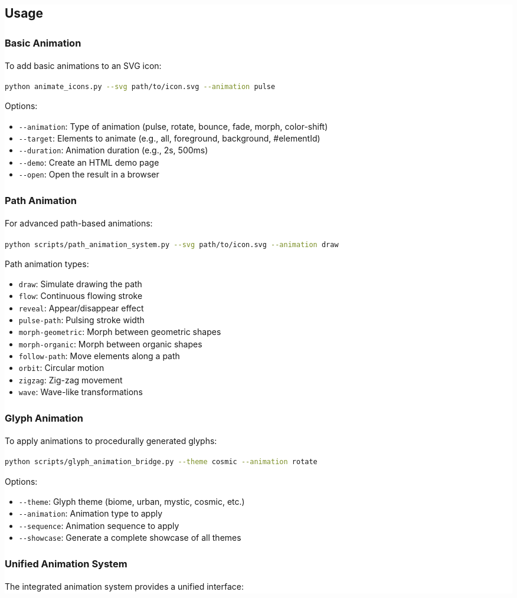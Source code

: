 ## Usage

### Basic Animation

To add basic animations to an SVG icon:

```bash
python animate_icons.py --svg path/to/icon.svg --animation pulse
```

Options:
- `--animation`: Type of animation (pulse, rotate, bounce, fade, morph, color-shift)
- `--target`: Elements to animate (e.g., all, foreground, background, #elementId)
- `--duration`: Animation duration (e.g., 2s, 500ms)
- `--demo`: Create an HTML demo page
- `--open`: Open the result in a browser

### Path Animation

For advanced path-based animations:

```bash
python scripts/path_animation_system.py --svg path/to/icon.svg --animation draw
```

Path animation types:
- `draw`: Simulate drawing the path
- `flow`: Continuous flowing stroke
- `reveal`: Appear/disappear effect
- `pulse-path`: Pulsing stroke width
- `morph-geometric`: Morph between geometric shapes
- `morph-organic`: Morph between organic shapes
- `follow-path`: Move elements along a path
- `orbit`: Circular motion
- `zigzag`: Zig-zag movement
- `wave`: Wave-like transformations

### Glyph Animation

To apply animations to procedurally generated glyphs:

```bash
python scripts/glyph_animation_bridge.py --theme cosmic --animation rotate
```

Options:
- `--theme`: Glyph theme (biome, urban, mystic, cosmic, etc.)
- `--animation`: Animation type to apply
- `--sequence`: Animation sequence to apply
- `--showcase`: Generate a complete showcase of all themes

### Unified Animation System

The integrated animation system provides a unified interface:

